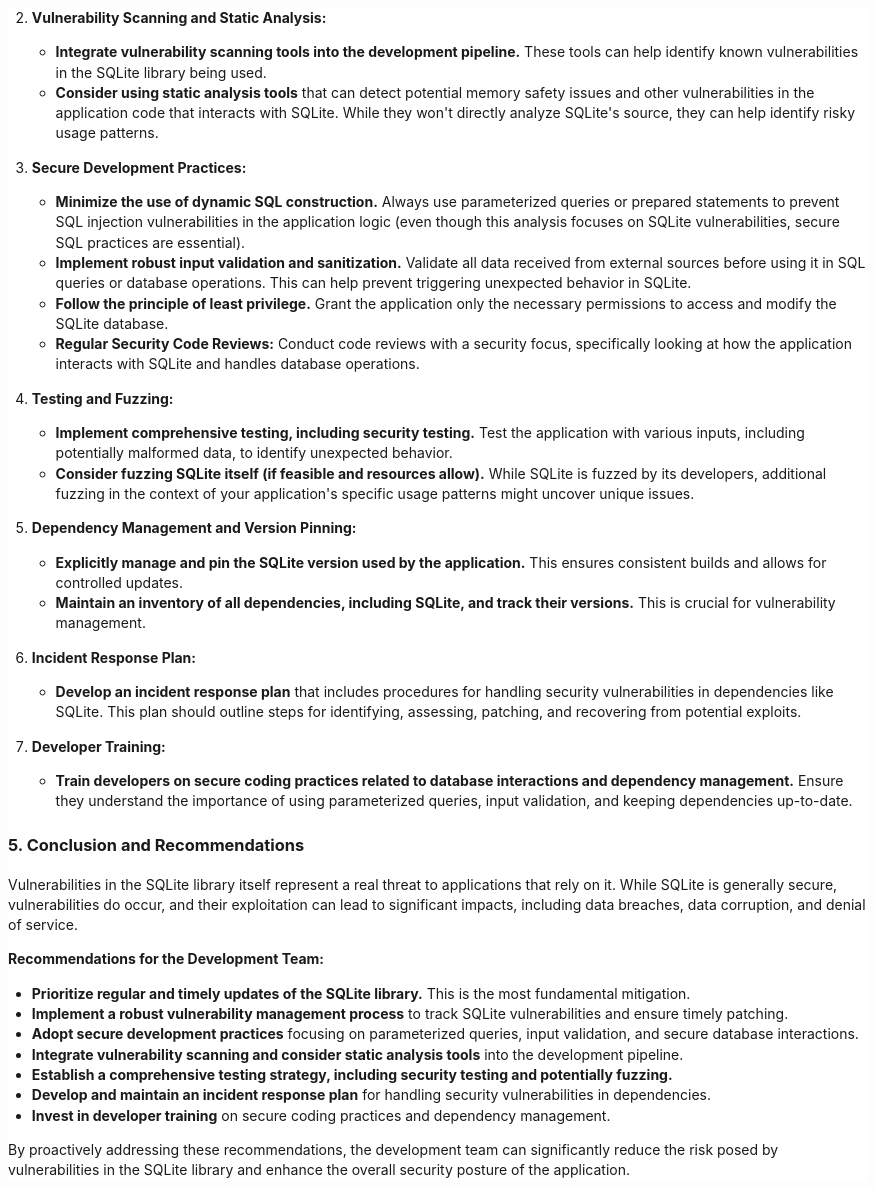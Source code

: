 2. **Vulnerability Scanning and Static Analysis:**
    * **Integrate vulnerability scanning tools into the development pipeline.** These tools can help identify known vulnerabilities in the SQLite library being used.
    * **Consider using static analysis tools** that can detect potential memory safety issues and other vulnerabilities in the application code that interacts with SQLite. While they won't directly analyze SQLite's source, they can help identify risky usage patterns.

3. **Secure Development Practices:**
    * **Minimize the use of dynamic SQL construction.**  Always use parameterized queries or prepared statements to prevent SQL injection vulnerabilities in the application logic (even though this analysis focuses on SQLite vulnerabilities, secure SQL practices are essential).
    * **Implement robust input validation and sanitization.**  Validate all data received from external sources before using it in SQL queries or database operations. This can help prevent triggering unexpected behavior in SQLite.
    * **Follow the principle of least privilege.**  Grant the application only the necessary permissions to access and modify the SQLite database.
    * **Regular Security Code Reviews:** Conduct code reviews with a security focus, specifically looking at how the application interacts with SQLite and handles database operations.

4. **Testing and Fuzzing:**
    * **Implement comprehensive testing, including security testing.**  Test the application with various inputs, including potentially malformed data, to identify unexpected behavior.
    * **Consider fuzzing SQLite itself (if feasible and resources allow).**  While SQLite is fuzzed by its developers, additional fuzzing in the context of your application's specific usage patterns might uncover unique issues.

5. **Dependency Management and Version Pinning:**
    * **Explicitly manage and pin the SQLite version used by the application.** This ensures consistent builds and allows for controlled updates.
    * **Maintain an inventory of all dependencies, including SQLite, and track their versions.** This is crucial for vulnerability management.

6. **Incident Response Plan:**
    * **Develop an incident response plan** that includes procedures for handling security vulnerabilities in dependencies like SQLite. This plan should outline steps for identifying, assessing, patching, and recovering from potential exploits.

7. **Developer Training:**
    * **Train developers on secure coding practices related to database interactions and dependency management.**  Ensure they understand the importance of using parameterized queries, input validation, and keeping dependencies up-to-date.

### 5. Conclusion and Recommendations

Vulnerabilities in the SQLite library itself represent a real threat to applications that rely on it. While SQLite is generally secure, vulnerabilities do occur, and their exploitation can lead to significant impacts, including data breaches, data corruption, and denial of service.

**Recommendations for the Development Team:**

* **Prioritize regular and timely updates of the SQLite library.** This is the most fundamental mitigation.
* **Implement a robust vulnerability management process** to track SQLite vulnerabilities and ensure timely patching.
* **Adopt secure development practices** focusing on parameterized queries, input validation, and secure database interactions.
* **Integrate vulnerability scanning and consider static analysis tools** into the development pipeline.
* **Establish a comprehensive testing strategy, including security testing and potentially fuzzing.**
* **Develop and maintain an incident response plan** for handling security vulnerabilities in dependencies.
* **Invest in developer training** on secure coding practices and dependency management.

By proactively addressing these recommendations, the development team can significantly reduce the risk posed by vulnerabilities in the SQLite library and enhance the overall security posture of the application.
